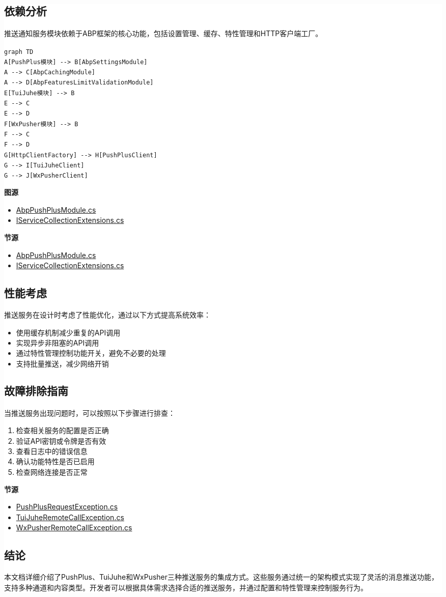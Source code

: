 ## 依赖分析
推送通知服务模块依赖于ABP框架的核心功能，包括设置管理、缓存、特性管理和HTTP客户端工厂。

```mermaid
graph TD
A[PushPlus模块] --> B[AbpSettingsModule]
A --> C[AbpCachingModule]
A --> D[AbpFeaturesLimitValidationModule]
E[TuiJuhe模块] --> B
E --> C
E --> D
F[WxPusher模块] --> B
F --> C
F --> D
G[HttpClientFactory] --> H[PushPlusClient]
G --> I[TuiJuheClient]
G --> J[WxPusherClient]
```

**图源**
- [AbpPushPlusModule.cs](file://aspnet-core/framework/pushplus/LINGYUN.Abp.PushPlus/LINGYUN/Abp/PushPlus/AbpPushPlusModule.cs)
- [IServiceCollectionExtensions.cs](file://aspnet-core/framework/pushplus/LINGYUN.Abp.PushPlus/System/Net/Http/IHttpClientFactoryExtensions.cs)

**节源**
- [AbpPushPlusModule.cs](file://aspnet-core/framework/pushplus/LINGYUN.Abp.PushPlus/LINGYUN/Abp/PushPlus/AbpPushPlusModule.cs)
- [IServiceCollectionExtensions.cs](file://aspnet-core/framework/pushplus/LINGYUN.Abp.PushPlus/System/Net/Http/IHttpClientFactoryExtensions.cs)

## 性能考虑
推送服务在设计时考虑了性能优化，通过以下方式提高系统效率：
- 使用缓存机制减少重复的API调用
- 实现异步非阻塞的API调用
- 通过特性管理控制功能开关，避免不必要的处理
- 支持批量推送，减少网络开销

## 故障排除指南
当推送服务出现问题时，可以按照以下步骤进行排查：

1. 检查相关服务的配置是否正确
2. 验证API密钥或令牌是否有效
3. 查看日志中的错误信息
4. 确认功能特性是否已启用
5. 检查网络连接是否正常

**节源**
- [PushPlusRequestException.cs](file://aspnet-core/framework/pushplus/LINGYUN.Abp.PushPlus/LINGYUN/Abp/PushPlus/PushPlusRequestException.cs)
- [TuiJuheRemoteCallException.cs](file://aspnet-core/framework/tui-juhe/LINGYUN.Abp.TuiJuhe/LINGYUN/Abp/TuiJuhe/TuiJuheRemoteCallException.cs)
- [WxPusherRemoteCallException.cs](file://aspnet-core/framework/wx-pusher/LINGYUN.Abp.WxPusher/LINGYUN/Abp/WxPusher/WxPusherRemoteCallException.cs)

## 结论
本文档详细介绍了PushPlus、TuiJuhe和WxPusher三种推送服务的集成方式。这些服务通过统一的架构模式实现了灵活的消息推送功能，支持多种通道和内容类型。开发者可以根据具体需求选择合适的推送服务，并通过配置和特性管理来控制服务行为。